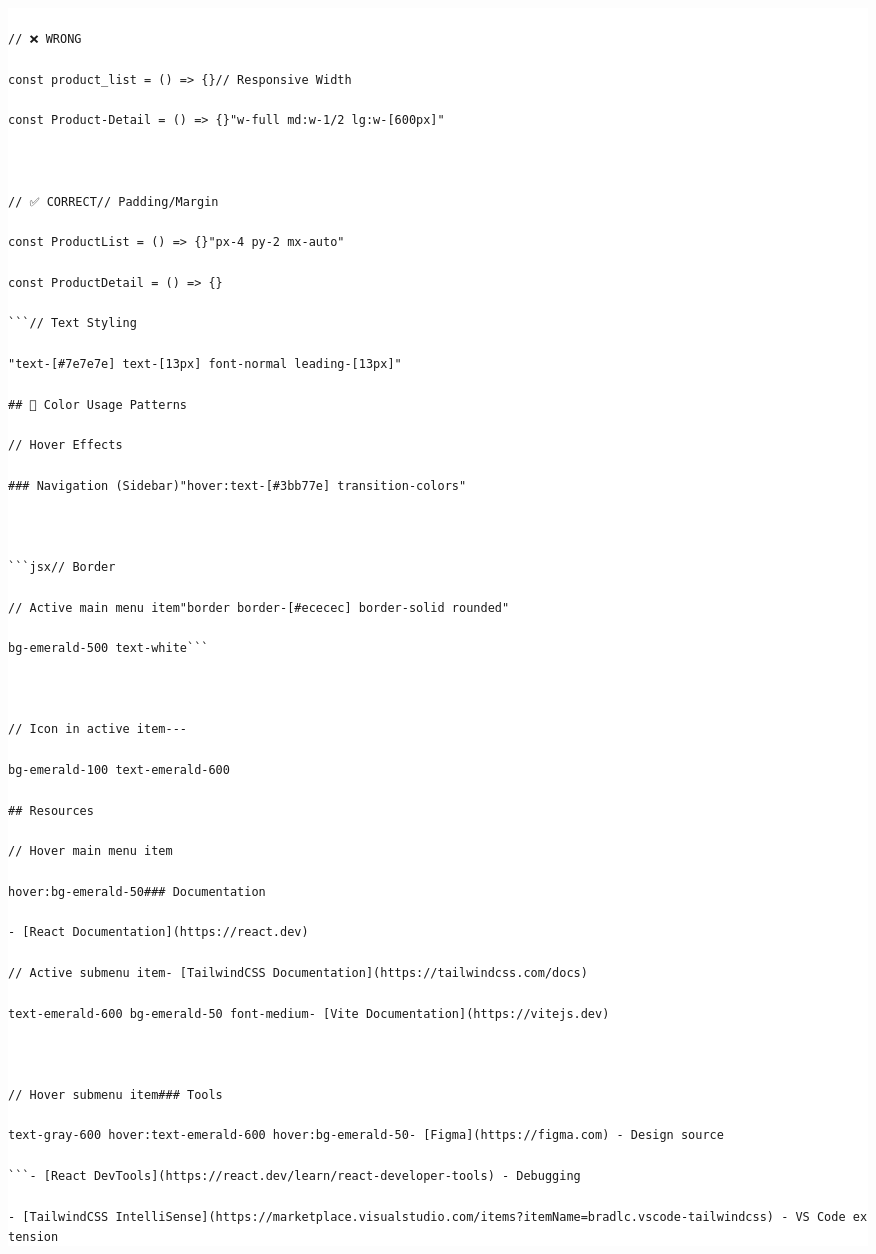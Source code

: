 ```jsx"flex flex-col items-center justify-between gap-4"

// ❌ WRONG

const product_list = () => {}// Responsive Width

const Product-Detail = () => {}"w-full md:w-1/2 lg:w-[600px]"



// ✅ CORRECT// Padding/Margin

const ProductList = () => {}"px-4 py-2 mx-auto"

const ProductDetail = () => {}

```// Text Styling

"text-[#7e7e7e] text-[13px] font-normal leading-[13px]"

## 🎯 Color Usage Patterns

// Hover Effects

### Navigation (Sidebar)"hover:text-[#3bb77e] transition-colors"



```jsx// Border

// Active main menu item"border border-[#ececec] border-solid rounded"

bg-emerald-500 text-white```



// Icon in active item---

bg-emerald-100 text-emerald-600

## Resources

// Hover main menu item

hover:bg-emerald-50### Documentation

- [React Documentation](https://react.dev)

// Active submenu item- [TailwindCSS Documentation](https://tailwindcss.com/docs)

text-emerald-600 bg-emerald-50 font-medium- [Vite Documentation](https://vitejs.dev)



// Hover submenu item### Tools

text-gray-600 hover:text-emerald-600 hover:bg-emerald-50- [Figma](https://figma.com) - Design source

```- [React DevTools](https://react.dev/learn/react-developer-tools) - Debugging

- [TailwindCSS IntelliSense](https://marketplace.visualstudio.com/items?itemName=bradlc.vscode-tailwindcss) - VS Code extension

```